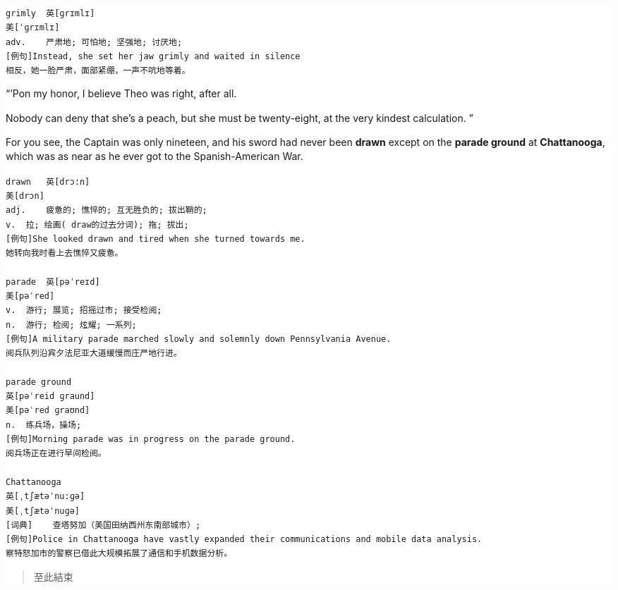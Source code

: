 	grimly	英[ɡrɪmlɪ]
	美[ˈɡrɪmlɪ]
	adv.	严肃地; 可怕地; 坚强地; 讨厌地;
	[例句]Instead, she set her jaw grimly and waited in silence
	相反，她一脸严肃，面部紧绷，一声不吭地等着。


“’Pon my honor, I believe Theo was right, after all.

Nobody can deny that she’s a peach, but she must be twenty-eight, at the very kindest calculation. ”

For you see, the Captain was only nineteen, and his sword had never been **drawn** except on the **parade ground** at **Chattanooga**, which was as near as he ever got to the Spanish-American War.

	drawn	英[drɔ:n]
	美[drɔn]
	adj.	疲惫的; 憔悴的; 互无胜负的; 拔出鞘的;
	v.	拉; 绘画( draw的过去分词); 拖; 拔出;
	[例句]She looked drawn and tired when she turned towards me.
	她转向我时看上去憔悴又疲惫。

	parade	英[pəˈreɪd]
	美[pəˈred]
	v.	游行; 展览; 招摇过市; 接受检阅;
	n.	游行; 检阅; 炫耀; 一系列;
	[例句]A military parade marched slowly and solemnly down Pennsylvania Avenue.
	阅兵队列沿宾夕法尼亚大道缓慢而庄严地行进。

	parade ground
	英[pəˈreid ɡraund]
	美[pəˈred ɡraʊnd]
	n.	练兵场，操场;
	[例句]Morning parade was in progress on the parade ground.
	阅兵场正在进行早间检阅。

	Chattanooga
	英[ˌtʃætəˈnu:ɡə]
	美[ˌtʃætəˈnuɡə]
	[词典]	查塔努加（美国田纳西州东南部城市）;
	[例句]Police in Chattanooga have vastly expanded their communications and mobile data analysis.
	察特怒加市的警察已借此大规模拓展了通信和手机数据分析。


> 至此結束